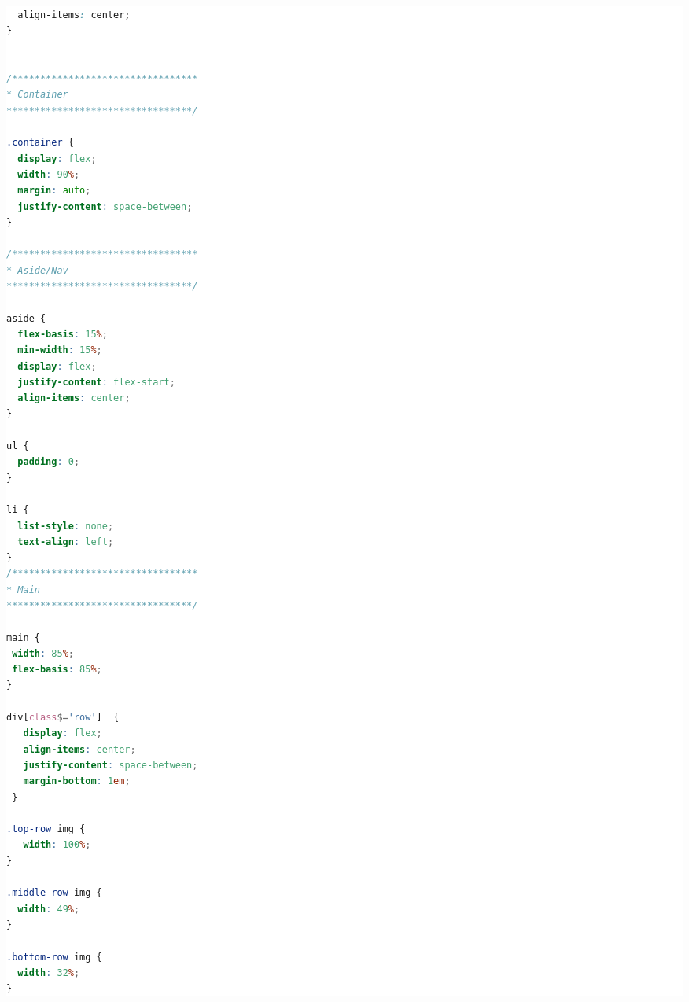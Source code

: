 ```css
  align-items: center;
}


/*********************************
* Container
*********************************/

.container {
  display: flex;
  width: 90%;
  margin: auto;
  justify-content: space-between;
}

/*********************************
* Aside/Nav
*********************************/

aside {
  flex-basis: 15%;
  min-width: 15%;
  display: flex;
  justify-content: flex-start;
  align-items: center;
}

ul {
  padding: 0;
}

li {
  list-style: none;
  text-align: left;
}
/*********************************
* Main
*********************************/

main {
 width: 85%;
 flex-basis: 85%;
}

div[class$='row']  {
   display: flex;
   align-items: center;
   justify-content: space-between;
   margin-bottom: 1em;
 }

.top-row img {
   width: 100%;
}

.middle-row img {
  width: 49%;
}

.bottom-row img {
  width: 32%;
}

```